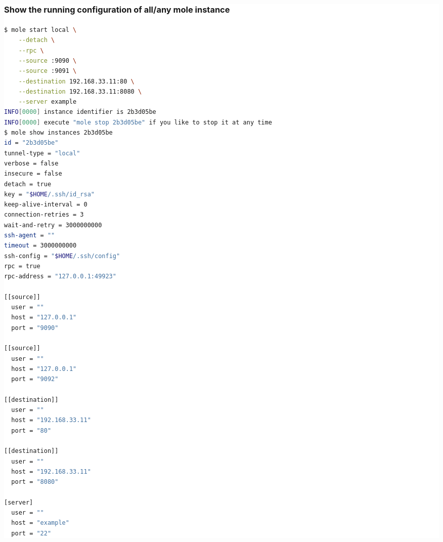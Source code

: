 ### Show the running configuration of all/any mole instance

```sh
$ mole start local \
    --detach \
    --rpc \
    --source :9090 \
    --source :9091 \
    --destination 192.168.33.11:80 \
    --destination 192.168.33.11:8080 \
    --server example
INFO[0000] instance identifier is 2b3d05be
INFO[0000] execute "mole stop 2b3d05be" if you like to stop it at any time
$ mole show instances 2b3d05be
id = "2b3d05be"
tunnel-type = "local"
verbose = false
insecure = false
detach = true
key = "$HOME/.ssh/id_rsa"
keep-alive-interval = 0
connection-retries = 3
wait-and-retry = 3000000000
ssh-agent = ""
timeout = 3000000000
ssh-config = "$HOME/.ssh/config"
rpc = true
rpc-address = "127.0.0.1:49923"

[[source]]
  user = ""
  host = "127.0.0.1"
  port = "9090"

[[source]]
  user = ""
  host = "127.0.0.1"
  port = "9092"

[[destination]]
  user = ""
  host = "192.168.33.11"
  port = "80"

[[destination]]
  user = ""
  host = "192.168.33.11"
  port = "8080"

[server]
  user = ""
  host = "example"
  port = "22"
```

